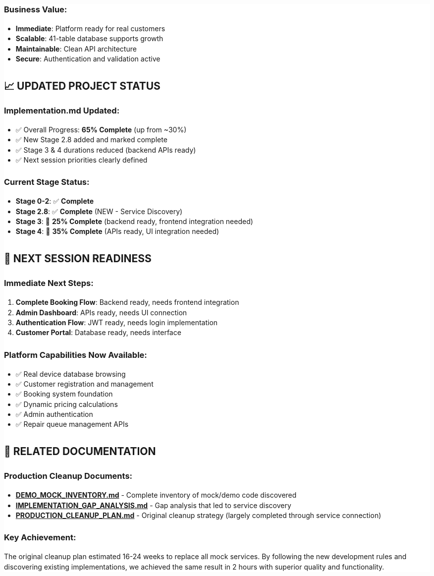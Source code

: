 ### **Business Value:**
- **Immediate**: Platform ready for real customers
- **Scalable**: 41-table database supports growth
- **Maintainable**: Clean API architecture
- **Secure**: Authentication and validation active

## 📈 UPDATED PROJECT STATUS

### **Implementation.md Updated:**
- ✅ Overall Progress: **65% Complete** (up from ~30%)
- ✅ New Stage 2.8 added and marked complete
- ✅ Stage 3 & 4 durations reduced (backend APIs ready)
- ✅ Next session priorities clearly defined

### **Current Stage Status:**
- **Stage 0-2**: ✅ **Complete**
- **Stage 2.8**: ✅ **Complete** (NEW - Service Discovery)
- **Stage 3**: 🔄 **25% Complete** (backend ready, frontend integration needed)
- **Stage 4**: 🔄 **35% Complete** (APIs ready, UI integration needed)

## 🎯 NEXT SESSION READINESS

### **Immediate Next Steps:**
1. **Complete Booking Flow**: Backend ready, needs frontend integration
2. **Admin Dashboard**: APIs ready, needs UI connection  
3. **Authentication Flow**: JWT ready, needs login implementation
4. **Customer Portal**: Database ready, needs interface

### **Platform Capabilities Now Available:**
- ✅ Real device database browsing
- ✅ Customer registration and management
- ✅ Booking system foundation
- ✅ Dynamic pricing calculations
- ✅ Admin authentication
- ✅ Repair queue management APIs

## 🔗 RELATED DOCUMENTATION

### **Production Cleanup Documents:**
- **[DEMO_MOCK_INVENTORY.md](./DEMO_MOCK_INVENTORY.md)** - Complete inventory of mock/demo code discovered
- **[IMPLEMENTATION_GAP_ANALYSIS.md](./IMPLEMENTATION_GAP_ANALYSIS.md)** - Gap analysis that led to service discovery
- **[PRODUCTION_CLEANUP_PLAN.md](./PRODUCTION_CLEANUP_PLAN.md)** - Original cleanup strategy (largely completed through service connection)

### **Key Achievement:**
The original cleanup plan estimated 16-24 weeks to replace all mock services. By following the new development rules and discovering existing implementations, we achieved the same result in 2 hours with superior quality and functionality.
